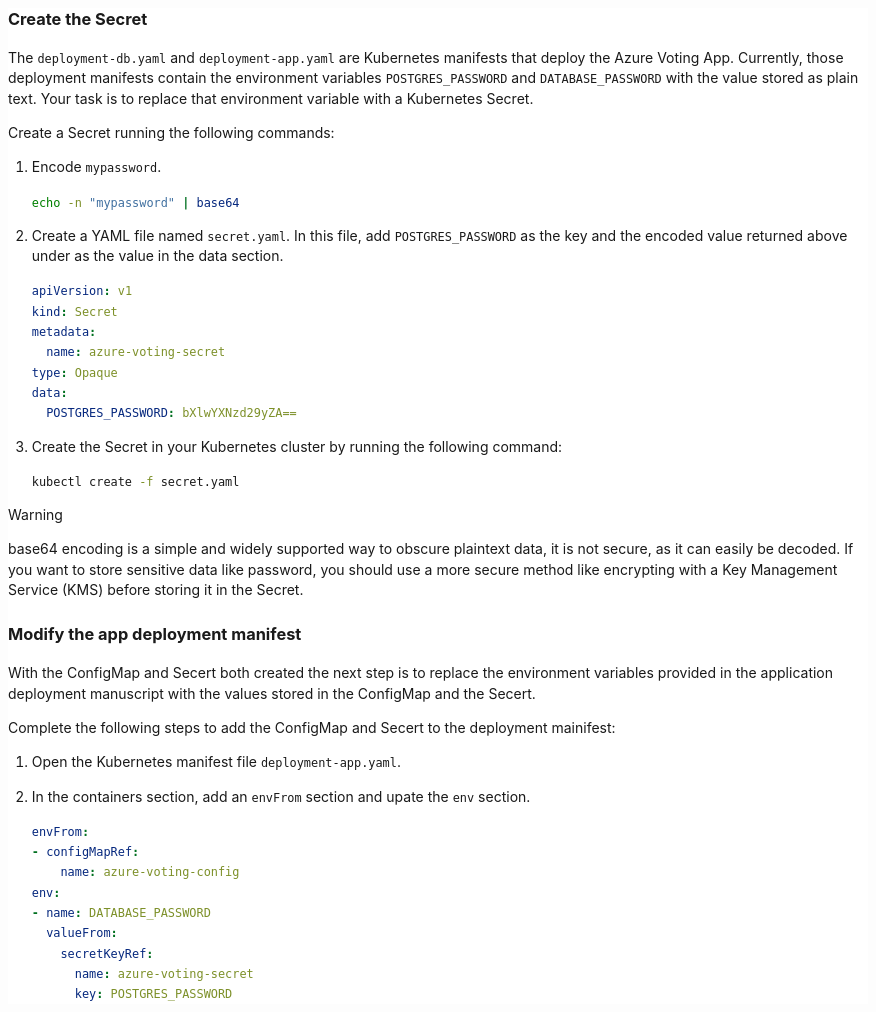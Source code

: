### Create the Secret

The `deployment-db.yaml` and `deployment-app.yaml` are Kubernetes manifests that deploy the Azure Voting App. Currently, those deployment manifests contain the environment variables `POSTGRES_PASSWORD` and `DATABASE_PASSWORD` with the value stored as plain text. Your task is to replace that environment variable with a Kubernetes Secret.

Create a Secret running the following commands:

1. Encode `mypassword`.

    ```bash
    echo -n "mypassword" | base64
    ```

2. Create a YAML file named `secret.yaml`. In this file, add `POSTGRES_PASSWORD` as the key and the encoded value returned above under as the value in the data section.

    ```yml
    apiVersion: v1
    kind: Secret
    metadata:
      name: azure-voting-secret
    type: Opaque
    data:
      POSTGRES_PASSWORD: bXlwYXNzd29yZA==
    ```

3. Create the Secret in your Kubernetes cluster by running the following command:

    ```bash
    kubectl create -f secret.yaml
    ```

> [!WARNING]
> base64 encoding is a simple and widely supported way to obscure plaintext data, it is not secure, as it can easily be decoded. If you want to store sensitive data like password, you should use a more secure method like encrypting with a Key Management Service (KMS) before storing it in the Secret.

### Modify the app deployment manifest

With the ConfigMap and Secert both created the next step is to replace the environment variables provided in the application deployment manuscript with the values stored in the ConfigMap and the Secert.

Complete the following steps to add the ConfigMap and Secert to the deployment mainifest:

1. Open the Kubernetes manifest file `deployment-app.yaml`. 

2. In the containers section, add an `envFrom` section and upate the `env` section.

    ```yaml
    envFrom:
    - configMapRef:
        name: azure-voting-config
    env:
    - name: DATABASE_PASSWORD
      valueFrom:
        secretKeyRef:
          name: azure-voting-secret
          key: POSTGRES_PASSWORD
    ```
